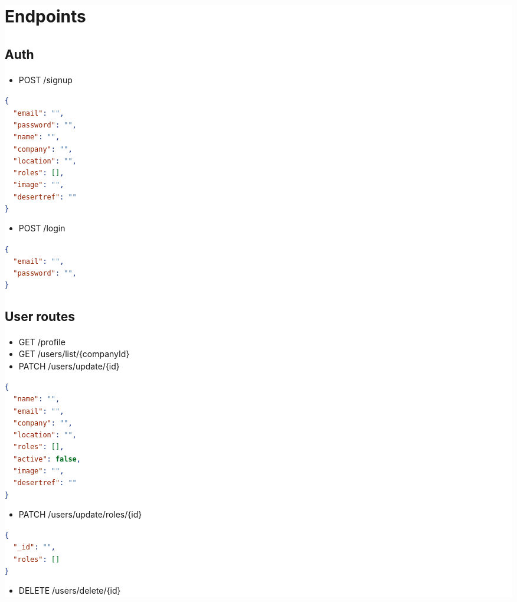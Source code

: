 # Endpoints

## Auth
- POST /signup 
```json
{
  "email": "",
  "password": "",
  "name": "",
  "company": "",
  "location": "",
  "roles": [],
  "image": "",
  "desertref": ""
}
```
- POST /login

```json
{
  "email": "",
  "password": "",
}
```

## User routes
- GET /profile
- GET /users/list/{companyId}
- PATCH /users/update/{id}

```json
{
  "name": "",
  "email": "",
  "company": "",
  "location": "",
  "roles": [],
  "active": false,
  "image": "",
  "desertref": ""
}
```
- PATCH /users/update/roles/{id}

```json
{
  "_id": "",
  "roles": []
}
```
- DELETE /users/delete/{id}
